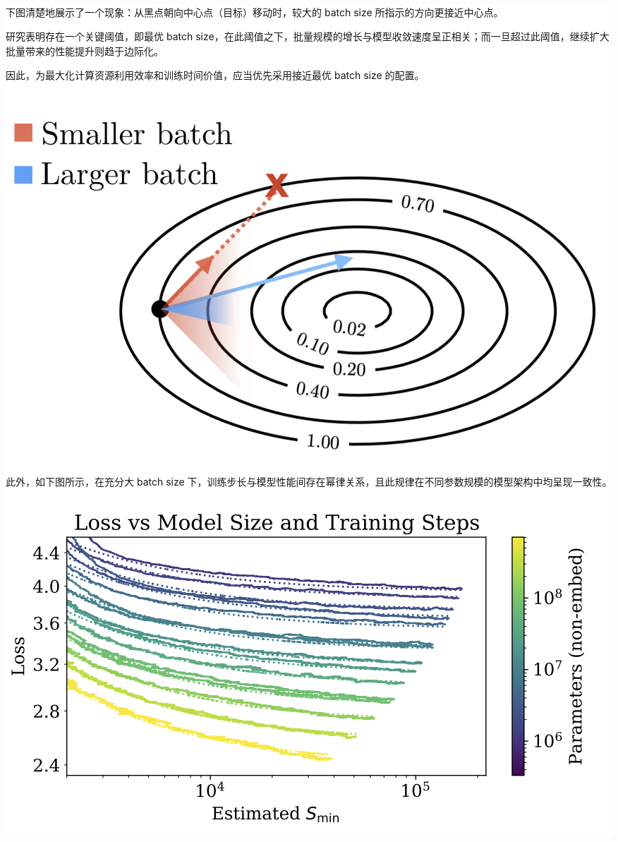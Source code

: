 下图清楚地展示了一个现象：从黑点朝向中心点（目标）移动时，较大的 batch size 所指示的方向更接近中心点。

研究表明存在一个关键阈值，即最优 batch size，在此阈值之下，批量规模的增长与模型收敛速度呈正相关；而一旦超过此阈值，继续扩大批量带来的性能提升则趋于边际化。

因此，为最大化计算资源利用效率和训练时间价值，应当优先采用接近最优 batch size 的配置。

![batch size](./images/01ScalingLaw07.png)

此外，如下图所示，在充分大 batch size 下，训练步长与模型性能间存在幂律关系，且此规律在不同参数规模的模型架构中均呈现一致性。

![训练步长](./images/01ScalingLaw08.png)

